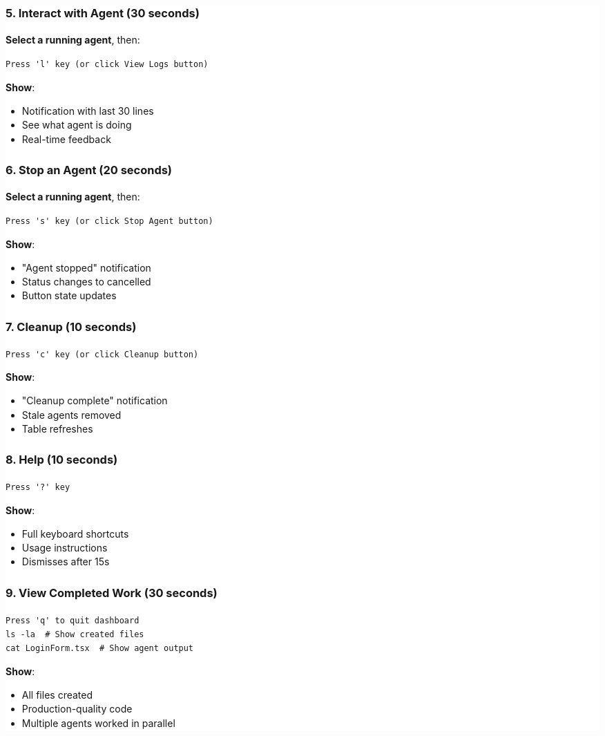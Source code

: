 ### 5. Interact with Agent (30 seconds)

**Select a running agent**, then:

```
Press 'l' key (or click View Logs button)
```

**Show**:
- Notification with last 30 lines
- See what agent is doing
- Real-time feedback

### 6. Stop an Agent (20 seconds)

**Select a running agent**, then:

```
Press 's' key (or click Stop Agent button)
```

**Show**:
- "Agent stopped" notification
- Status changes to cancelled
- Button state updates

### 7. Cleanup (10 seconds)

```
Press 'c' key (or click Cleanup button)
```

**Show**:
- "Cleanup complete" notification
- Stale agents removed
- Table refreshes

### 8. Help (10 seconds)

```
Press '?' key
```

**Show**:
- Full keyboard shortcuts
- Usage instructions
- Dismisses after 15s

### 9. View Completed Work (30 seconds)

```
Press 'q' to quit dashboard
ls -la  # Show created files
cat LoginForm.tsx  # Show agent output
```

**Show**:
- All files created
- Production-quality code
- Multiple agents worked in parallel

